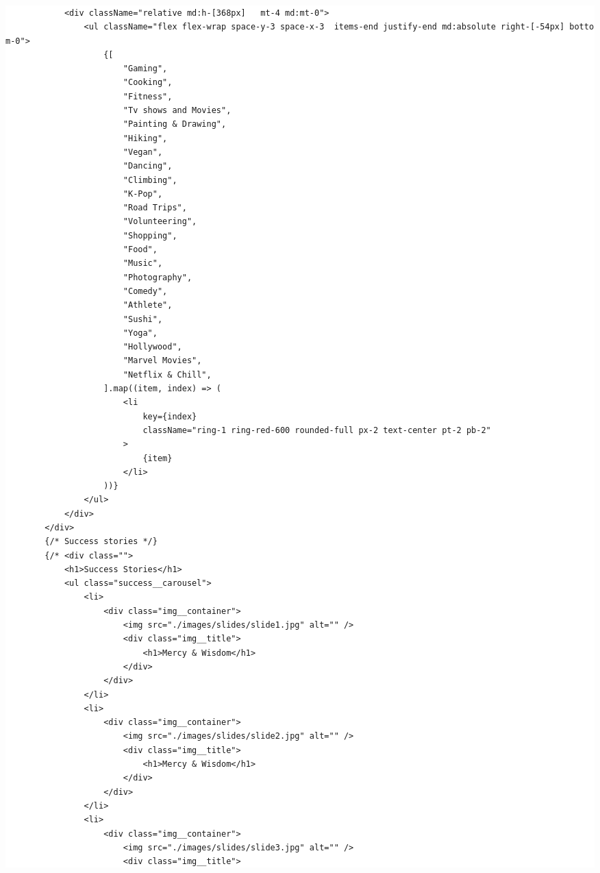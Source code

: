                 <div className="relative md:h-[368px]   mt-4 md:mt-0">
                    <ul className="flex flex-wrap space-y-3 space-x-3  items-end justify-end md:absolute right-[-54px] bottom-0">
                        {[
                            "Gaming",
                            "Cooking",
                            "Fitness",
                            "Tv shows and Movies",
                            "Painting & Drawing",
                            "Hiking",
                            "Vegan",
                            "Dancing",
                            "Climbing",
                            "K-Pop",
                            "Road Trips",
                            "Volunteering",
                            "Shopping",
                            "Food",
                            "Music",
                            "Photography",
                            "Comedy",
                            "Athlete",
                            "Sushi",
                            "Yoga",
                            "Hollywood",
                            "Marvel Movies",
                            "Netflix & Chill",
                        ].map((item, index) => (
                            <li
                                key={index}
                                className="ring-1 ring-red-600 rounded-full px-2 text-center pt-2 pb-2"
                            >
                                {item}
                            </li>
                        ))}
                    </ul>
                </div>
            </div>
            {/* Success stories */}
            {/* <div class="">
                <h1>Success Stories</h1>
                <ul class="success__carousel">
                    <li>
                        <div class="img__container">
                            <img src="./images/slides/slide1.jpg" alt="" />
                            <div class="img__title">
                                <h1>Mercy & Wisdom</h1>
                            </div>
                        </div>
                    </li>
                    <li>
                        <div class="img__container">
                            <img src="./images/slides/slide2.jpg" alt="" />
                            <div class="img__title">
                                <h1>Mercy & Wisdom</h1>
                            </div>
                        </div>
                    </li>
                    <li>
                        <div class="img__container">
                            <img src="./images/slides/slide3.jpg" alt="" />
                            <div class="img__title">